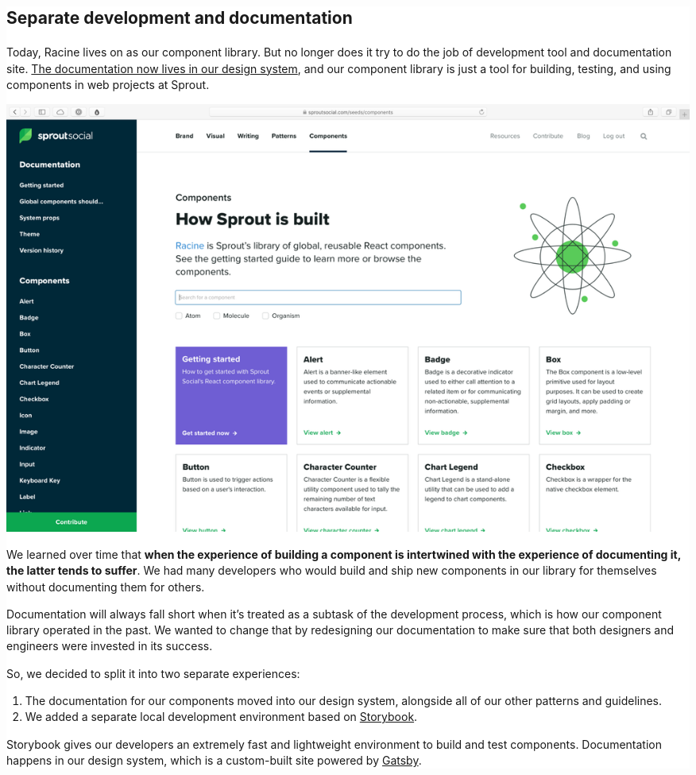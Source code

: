 ## Separate development and documentation

Today, Racine lives on as our component library. But no longer does it try to do the job of development tool and documentation site. [The documentation now lives in our design system](https://seeds.sproutsocial.com/components/), and our component library is just a tool for building, testing, and using components in web projects at Sprout.

![Our component library now lives right inside our design system, at seeds.sproutsocial.com/components](seeds.png 'Our component library now lives right inside our design system, at seeds.sproutsocial.com/components')

We learned over time that **when the experience of building a component is intertwined with the experience of documenting it, the latter tends to suffer**. We had many developers who would build and ship new components in our library for themselves without documenting them for others.

Documentation will always fall short when it’s treated as a subtask of the development process, which is how our component library operated in the past. We wanted to change that by redesigning our documentation to make sure that both designers and engineers were invested in its success.

So, we decided to split it into two separate experiences:

1. The documentation for our components moved into our design system, alongside all of our other patterns and guidelines.
2. We added a separate local development environment based on [Storybook](https://storybook.js.org).

Storybook gives our developers an extremely fast and lightweight environment to build and test components. Documentation happens in our design system, which is a custom-built site powered by [Gatsby](https://www.gatsbyjs.org).
